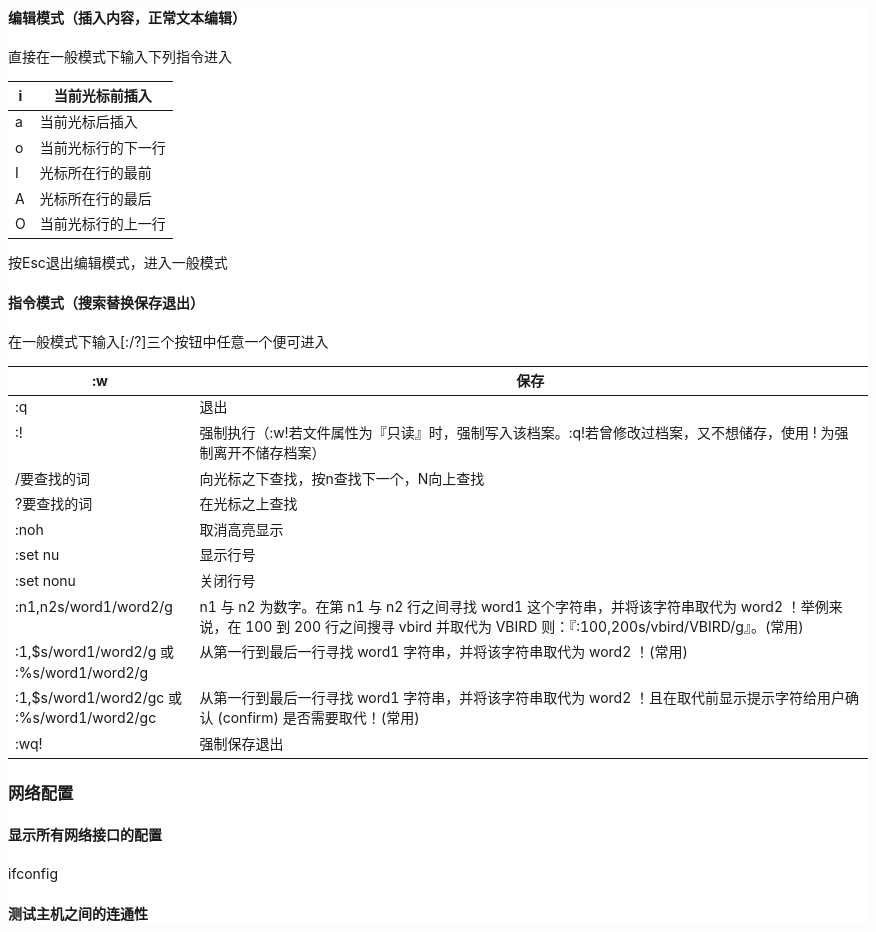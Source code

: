

#### **编辑模式（插入内容，正常文本编辑）**

直接在一般模式下输入下列指令进入

| i    | 当前光标前插入     |
| ---- | ------------------ |
| a    | 当前光标后插入     |
| o    | 当前光标行的下一行 |
| I    | 光标所在行的最前   |
| A    | 光标所在行的最后   |
| O    | 当前光标行的上一行 |

按Esc退出编辑模式，进入一般模式



#### **指令模式（搜索替换保存退出）**

 在一般模式下输入[:/?]三个按钮中任意一个便可进入

| :w                                         | 保存                                                         |
| ------------------------------------------ | ------------------------------------------------------------ |
| :q                                         | 退出                                                         |
| :!                                         | 强制执行（:w!若文件属性为『只读』时，强制写入该档案。:q!若曾修改过档案，又不想储存，使用 ! 为强制离开不储存档案） |
| /要查找的词                                | 向光标之下查找，按n查找下一个，N向上查找                     |
| ?要查找的词                                | 在光标之上查找                                               |
| :noh                                       | 取消高亮显示                                                 |
| :set nu                                    | 显示行号                                                     |
| :set nonu                                  | 关闭行号                                                     |
| :n1,n2s/word1/word2/g                      | n1 与 n2 为数字。在第 n1 与 n2 行之间寻找 word1 这个字符串，并将该字符串取代为 word2 ！举例来说，在 100 到 200 行之间搜寻 vbird 并取代为 VBIRD 则：『:100,200s/vbird/VBIRD/g』。(常用) |
| :1,$s/word1/word2/g 或 :%s/word1/word2/g   | 从第一行到最后一行寻找 word1 字符串，并将该字符串取代为 word2 ！(常用) |
| :1,$s/word1/word2/gc 或 :%s/word1/word2/gc | 从第一行到最后一行寻找 word1 字符串，并将该字符串取代为 word2 ！且在取代前显示提示字符给用户确认 (confirm) 是否需要取代！(常用) |
| :wq!                                       | 强制保存退出                                                 |



### **网络配置**

#### **显示所有网络接口的配置**

ifconfig

#### **测试主机之间的连通性**
